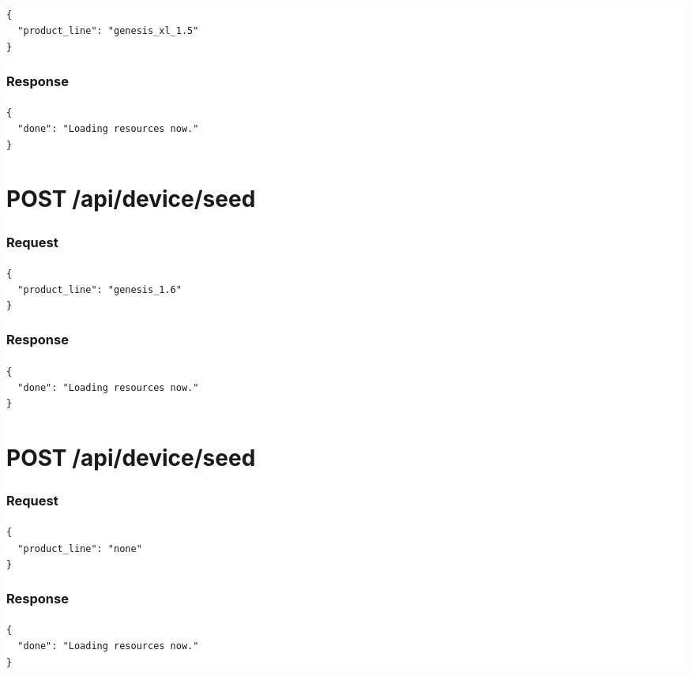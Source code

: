 ```
{
  "product_line": "genesis_xl_1.5"
}
```


### Response

```
{
  "done": "Loading resources now."
}
```


#  POST /api/device/seed



### Request

```
{
  "product_line": "genesis_1.6"
}
```


### Response

```
{
  "done": "Loading resources now."
}
```


#  POST /api/device/seed



### Request

```
{
  "product_line": "none"
}
```


### Response

```
{
  "done": "Loading resources now."
}
```

